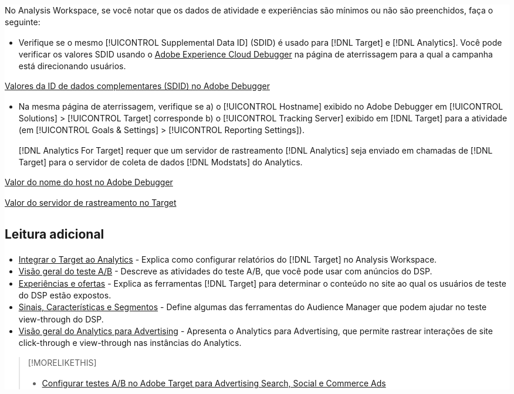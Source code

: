 No Analysis Workspace, se você notar que os dados de atividade e experiências são mínimos ou não são preenchidos, faça o seguinte:

* Verifique se o mesmo [!UICONTROL Supplemental Data ID] (SDID) é usado para [!DNL Target] e [!DNL Analytics]. Você pode verificar os valores SDID usando o [Adobe Experience Cloud Debugger](https://experienceleague.adobe.com/docs/target-learn/tutorials/troubleshooting/troubleshoot-with-the-experience-cloud-debugger.html) na página de aterrissagem para a qual a campanha está direcionando usuários.

[Valores da ID de dados complementares (SDID) no Adobe Debugger](/help/integrations/assets/target-troubleshooting-sdid.png)

* Na mesma página de aterrissagem, verifique se a) o [!UICONTROL Hostname] exibido no Adobe Debugger em [!UICONTROL Solutions] > [!UICONTROL Target] corresponde b) o [!UICONTROL Tracking Server] exibido em [!DNL Target] para a atividade (em [!UICONTROL Goals & Settings] > [!UICONTROL Reporting Settings]).

  [!DNL Analytics For Target] requer que um servidor de rastreamento [!DNL Analytics] seja enviado em chamadas de [!DNL Target] para o servidor de coleta de dados [!DNL Modstats] do Analytics.

[Valor do nome do host no Adobe Debugger](/help/integrations/assets/target-troubleshooting-hostname.png)

[Valor do servidor de rastreamento no Target](/help/integrations/assets/target-troubleshooting-tracking-server.png)

## Leitura adicional

* [Integrar o Target ao Analytics](https://experienceleague.adobe.com/docs/target-learn/tutorials/integrations/3.2-target-analytics.html) - Explica como configurar relatórios do [!DNL Target] no Analysis Workspace.
* [Visão geral do teste A/B](https://experienceleague.adobe.com/docs/target/using/activities/abtest/test-ab.html) - Descreve as atividades do teste A/B, que você pode usar com anúncios do DSP.
* [Experiências e ofertas](https://experienceleague.adobe.com/docs/target/using/experiences/experiences.html) - Explica as ferramentas [!DNL Target] para determinar o conteúdo no site ao qual os usuários de teste do DSP estão expostos.
* [Sinais, Características e Segmentos](https://experienceleague.adobe.com/docs/audience-manager/user-guide/reference/signal-trait-segment.html) - Define algumas das ferramentas do Audience Manager que podem ajudar no teste view-through do DSP.
* [Visão geral do Analytics para Advertising](/help/integrations/analytics/overview.md) - Apresenta o Analytics para Advertising, que permite rastrear interações de site click-through e view-through nas instâncias do Analytics.

>[!MORELIKETHIS]
>
>* [Configurar testes A/B no Adobe Target para Advertising Search, Social e Commerce Ads](ab-tests-search.md)
